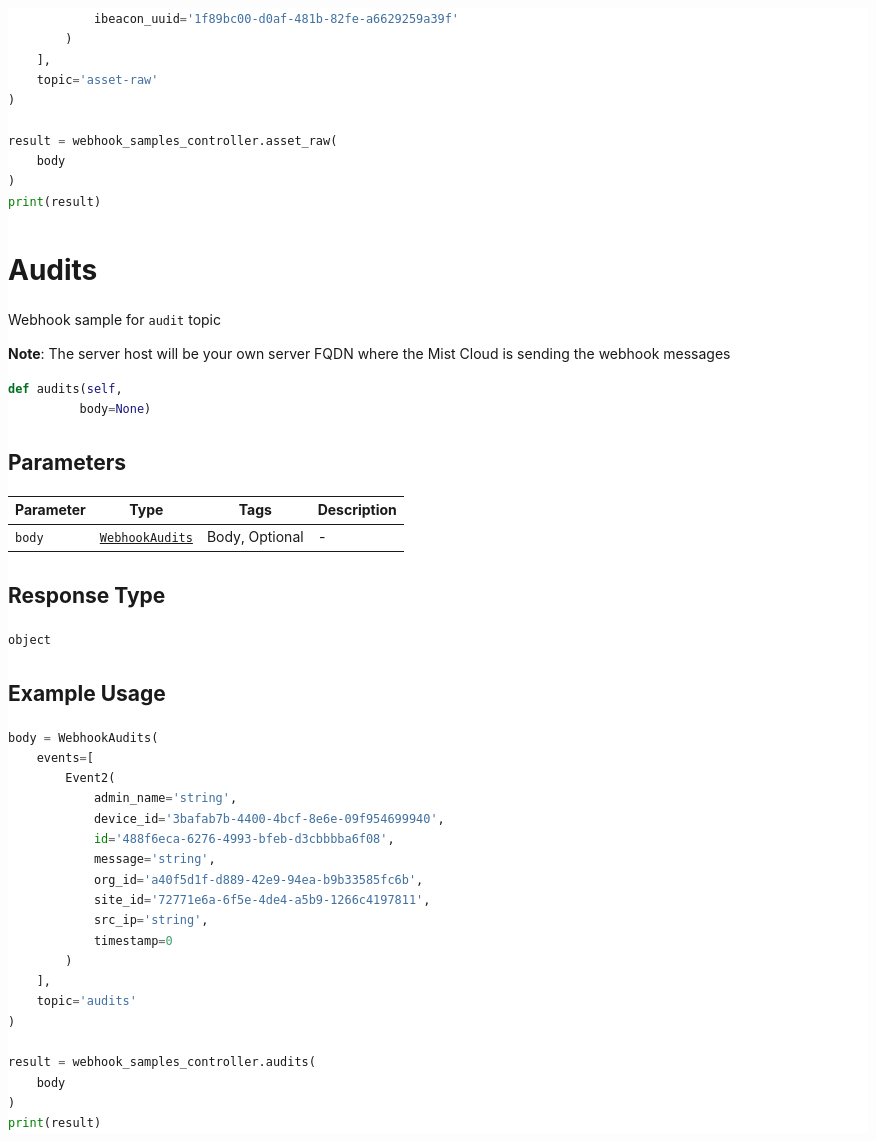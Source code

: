 ```python
            ibeacon_uuid='1f89bc00-d0af-481b-82fe-a6629259a39f'
        )
    ],
    topic='asset-raw'
)

result = webhook_samples_controller.asset_raw(
    body
)
print(result)
```


# Audits

Webhook sample for `audit` topic

**Note**: The server host will be your own server FQDN where the Mist Cloud is sending the webhook messages

```python
def audits(self,
          body=None)
```

## Parameters

| Parameter | Type | Tags | Description |
|  --- | --- | --- | --- |
| `body` | [`WebhookAudits`](../../doc/models/webhook-audits.md) | Body, Optional | - |

## Response Type

`object`

## Example Usage

```python
body = WebhookAudits(
    events=[
        Event2(
            admin_name='string',
            device_id='3bafab7b-4400-4bcf-8e6e-09f954699940',
            id='488f6eca-6276-4993-bfeb-d3cbbbba6f08',
            message='string',
            org_id='a40f5d1f-d889-42e9-94ea-b9b33585fc6b',
            site_id='72771e6a-6f5e-4de4-a5b9-1266c4197811',
            src_ip='string',
            timestamp=0
        )
    ],
    topic='audits'
)

result = webhook_samples_controller.audits(
    body
)
print(result)
```

